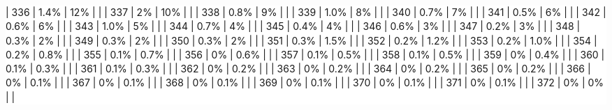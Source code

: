 | 336 | 1.4% | 12% |  |
| 337 | 2% | 10% |  |
| 338 | 0.8% | 9% |  |
| 339 | 1.0% | 8% |  |
| 340 | 0.7% | 7% |  |
| 341 | 0.5% | 6% |  |
| 342 | 0.6% | 6% |  |
| 343 | 1.0% | 5% |  |
| 344 | 0.7% | 4% |  |
| 345 | 0.4% | 4% |  |
| 346 | 0.6% | 3% |  |
| 347 | 0.2% | 3% |  |
| 348 | 0.3% | 2% |  |
| 349 | 0.3% | 2% |  |
| 350 | 0.3% | 2% |  |
| 351 | 0.3% | 1.5% |  |
| 352 | 0.2% | 1.2% |  |
| 353 | 0.2% | 1.0% |  |
| 354 | 0.2% | 0.8% |  |
| 355 | 0.1% | 0.7% |  |
| 356 | 0% | 0.6% |  |
| 357 | 0.1% | 0.5% |  |
| 358 | 0.1% | 0.5% |  |
| 359 | 0% | 0.4% |  |
| 360 | 0.1% | 0.3% |  |
| 361 | 0.1% | 0.3% |  |
| 362 | 0% | 0.2% |  |
| 363 | 0% | 0.2% |  |
| 364 | 0% | 0.2% |  |
| 365 | 0% | 0.2% |  |
| 366 | 0% | 0.1% |  |
| 367 | 0% | 0.1% |  |
| 368 | 0% | 0.1% |  |
| 369 | 0% | 0.1% |  |
| 370 | 0% | 0.1% |  |
| 371 | 0% | 0.1% |  |
| 372 | 0% | 0% |  |
